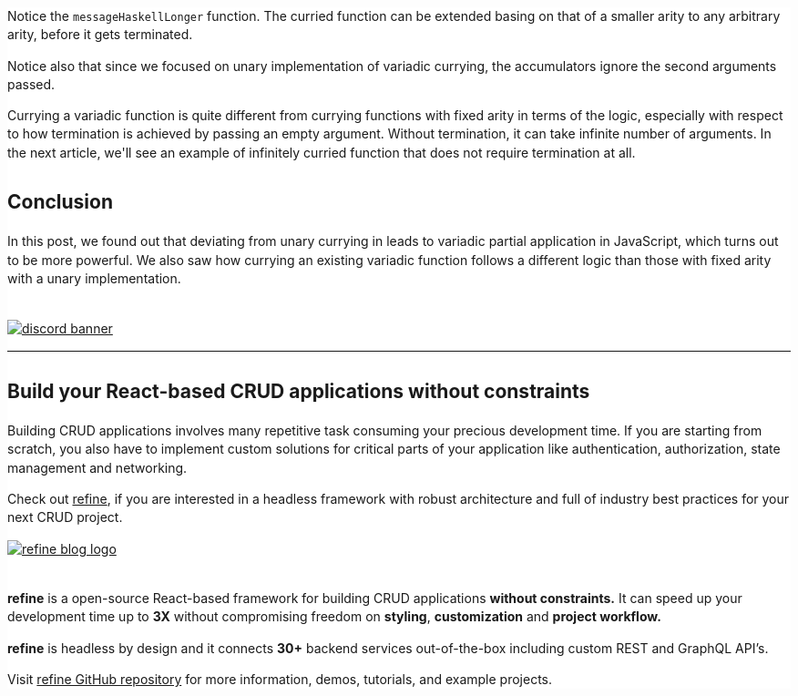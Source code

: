 Notice the `messageHaskellLonger` function. The curried function can be extended basing on that of a smaller arity to any arbitrary arity, before it gets terminated.

Notice also that since we focused on unary implementation of variadic currying, the accumulators ignore the second arguments passed.

Currying a variadic function is quite different from currying functions with fixed arity in terms of the logic, especially with respect to how termination is achieved by passing an empty argument. Without termination, it can take infinite number of arguments. In the next article, we'll see an example of infinitely curried function that does not require termination at all.


## Conclusion

In this post, we found out that deviating from unary currying in leads to variadic partial application in JavaScript, which turns out to be more powerful. We also saw how currying an existing variadic function follows a different logic than those with fixed arity with a unary implementation.

<br/>
<div>
<a href="https://discord.gg/refine">
  <img  src="https://refine.dev/img/discord-banner.png" alt="discord banner" />
</a>
</div>



---

## Build your React-based CRUD applications without constraints

Building CRUD applications involves many repetitive task consuming your precious development time. If you are starting from scratch, you also have to implement custom solutions for critical parts of your application like authentication, authorization, state management and networking. 

Check out [refine](https://github.com/pankod/refine), if you are interested in a headless framework with robust architecture and full of industry best practices for your next CRUD project.


<div>
<a href="https://github.com/pankod/refine">
    <img  src="https://refine.dev/img/refine_blog_logo_1.png" alt="refine blog logo" />
</a>
</div>

<br/>

**refine** is a open-source React-based framework for building CRUD applications **without constraints.**
It can speed up your development time up to **3X** without compromising freedom on **styling**, **customization** and **project workflow.**

**refine** is headless by design and it connects **30+** backend services out-of-the-box including custom REST and GraphQL API’s.

Visit [refine GitHub repository](https://github.com/pankod/refine) for more information, demos, tutorials, and example projects.